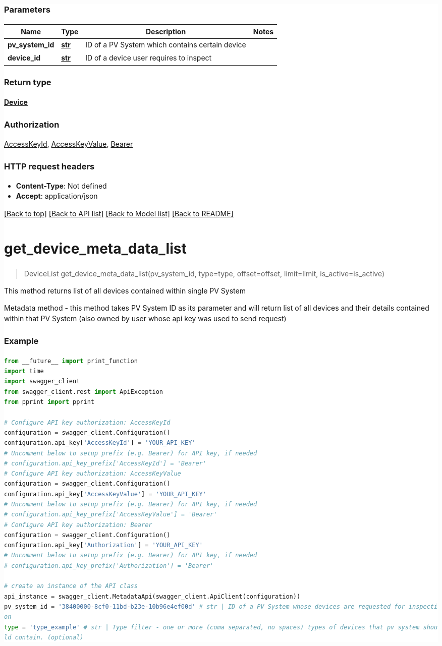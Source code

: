 ### Parameters

Name | Type | Description  | Notes
------------- | ------------- | ------------- | -------------
 **pv_system_id** | [**str**](.md)| ID of a PV System which contains certain device | 
 **device_id** | [**str**](.md)| ID of a device user requires to inspect | 

### Return type

[**Device**](Device.md)

### Authorization

[AccessKeyId](../README.md#AccessKeyId), [AccessKeyValue](../README.md#AccessKeyValue), [Bearer](../README.md#Bearer)

### HTTP request headers

 - **Content-Type**: Not defined
 - **Accept**: application/json

[[Back to top]](#) [[Back to API list]](../README.md#documentation-for-api-endpoints) [[Back to Model list]](../README.md#documentation-for-models) [[Back to README]](../README.md)

# **get_device_meta_data_list**
> DeviceList get_device_meta_data_list(pv_system_id, type=type, offset=offset, limit=limit, is_active=is_active)

This method returns list of all devices contained within single PV System

Metadata method - this method takes PV System ID as its parameter and will return list of all devices and their details contained within that PV System (also owned by user whose api key was used to send request)

### Example
```python
from __future__ import print_function
import time
import swagger_client
from swagger_client.rest import ApiException
from pprint import pprint

# Configure API key authorization: AccessKeyId
configuration = swagger_client.Configuration()
configuration.api_key['AccessKeyId'] = 'YOUR_API_KEY'
# Uncomment below to setup prefix (e.g. Bearer) for API key, if needed
# configuration.api_key_prefix['AccessKeyId'] = 'Bearer'
# Configure API key authorization: AccessKeyValue
configuration = swagger_client.Configuration()
configuration.api_key['AccessKeyValue'] = 'YOUR_API_KEY'
# Uncomment below to setup prefix (e.g. Bearer) for API key, if needed
# configuration.api_key_prefix['AccessKeyValue'] = 'Bearer'
# Configure API key authorization: Bearer
configuration = swagger_client.Configuration()
configuration.api_key['Authorization'] = 'YOUR_API_KEY'
# Uncomment below to setup prefix (e.g. Bearer) for API key, if needed
# configuration.api_key_prefix['Authorization'] = 'Bearer'

# create an instance of the API class
api_instance = swagger_client.MetadataApi(swagger_client.ApiClient(configuration))
pv_system_id = '38400000-8cf0-11bd-b23e-10b96e4ef00d' # str | ID of a PV System whose devices are requested for inspection
type = 'type_example' # str | Type filter - one or more (coma separated, no spaces) types of devices that pv system should contain. (optional)
```